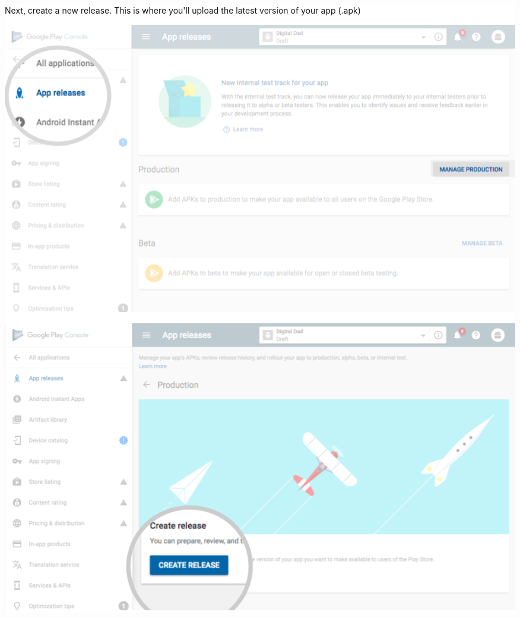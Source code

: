 Next, create a new release. This is where you'll upload the latest version of your app \(.apk\)

![](../.gitbook/assets/thunkable-documentation-exhibits-96%20%281%29.png)

![](../.gitbook/assets/thunkable-documentation-exhibits-97.png)
